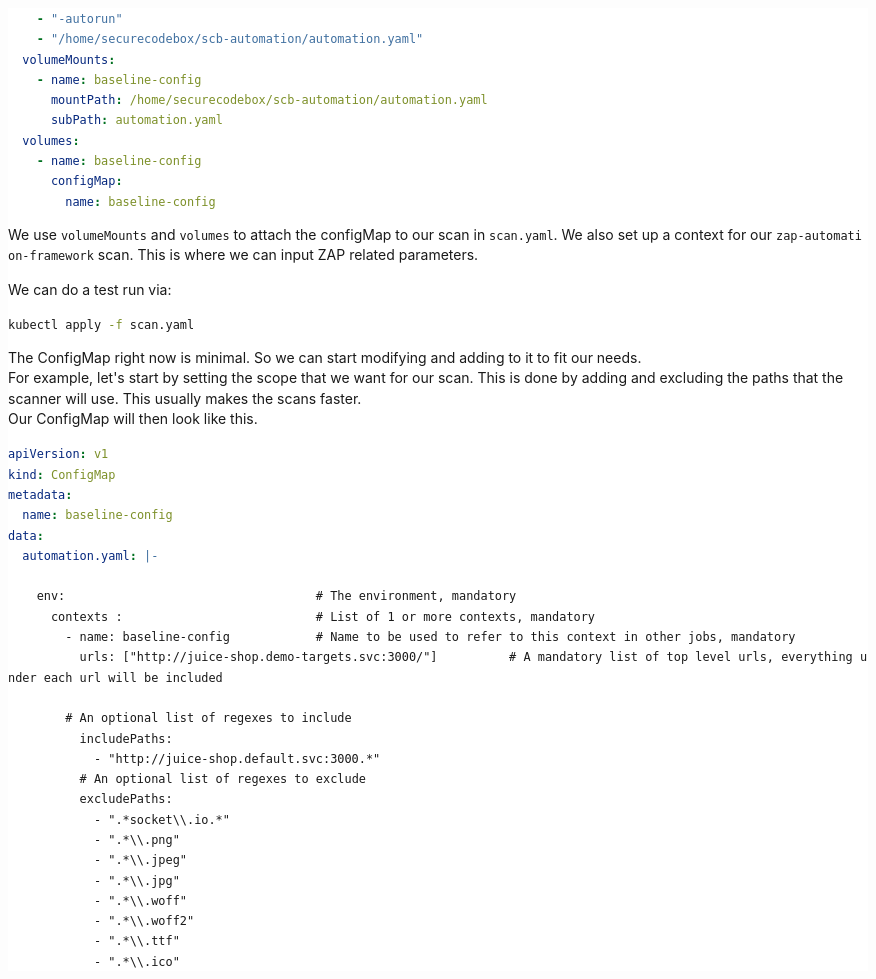 ```yaml title="scan.yaml"
    - "-autorun"
    - "/home/securecodebox/scb-automation/automation.yaml"
  volumeMounts:
    - name: baseline-config
      mountPath: /home/securecodebox/scb-automation/automation.yaml
      subPath: automation.yaml
  volumes:
    - name: baseline-config
      configMap:
        name: baseline-config
```

We use `volumeMounts` and `volumes` to attach the configMap to our scan in `scan.yaml`. We also set up a context for our `zap-automation-framework` scan. This is where we can input ZAP related parameters.

We can do a test run via:

```bash
kubectl apply -f scan.yaml
```

The ConfigMap right now is minimal. So we can start modifying and adding to it to fit our needs.  
For example, let's start by setting the scope that we want for our scan. This is done by adding and excluding the paths that the scanner will use. This usually makes the scans faster.  
Our ConfigMap will then look like this.

```yaml
apiVersion: v1
kind: ConfigMap
metadata:
  name: baseline-config
data:
  automation.yaml: |-

    env:                                   # The environment, mandatory
      contexts :                           # List of 1 or more contexts, mandatory
        - name: baseline-config            # Name to be used to refer to this context in other jobs, mandatory
          urls: ["http://juice-shop.demo-targets.svc:3000/"]          # A mandatory list of top level urls, everything under each url will be included

        # An optional list of regexes to include     
          includePaths:
            - "http://juice-shop.default.svc:3000.*"
          # An optional list of regexes to exclude
          excludePaths:
            - ".*socket\\.io.*"
            - ".*\\.png"
            - ".*\\.jpeg"
            - ".*\\.jpg"
            - ".*\\.woff"
            - ".*\\.woff2"
            - ".*\\.ttf"
            - ".*\\.ico"
```
